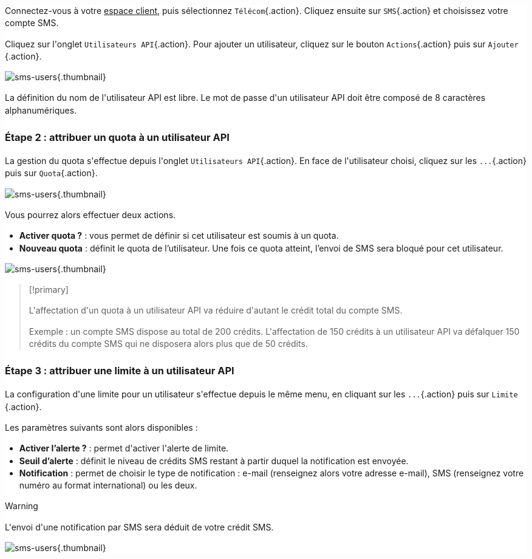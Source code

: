 Connectez-vous à votre [espace client](https://www.ovh.com/auth/?action=gotomanager&from=https://www.ovh.com/fr/&ovhSubsidiary=fr), puis sélectionnez `Télécom`{.action}. Cliquez ensuite sur `SMS`{.action} et choisissez votre compte SMS.

Cliquez sur l'onglet `Utilisateurs API`{.action}. Pour ajouter un utilisateur, cliquez sur le bouton `Actions`{.action} puis sur `Ajouter`{.action}.

![sms-users](images/smsusers01e-2021.png){.thumbnail}

La définition du nom de l'utilisateur API est libre. Le mot de passe d'un utilisateur API doit être composé de 8 caractères alphanumériques.

### Étape 2 : attribuer un quota à un utilisateur API

La gestion du quota s'effectue depuis l'onglet `Utilisateurs API`{.action}. En face de l'utilisateur choisi, cliquez sur les `...`{.action} puis sur `Quota`{.action}.

![sms-users](images/smsusers03e-2021.png){.thumbnail}

Vous pourrez alors effectuer deux actions.

- **Activer quota ?** : vous permet de définir si cet utilisateur est soumis à un quota.
- **Nouveau quota** : définit le quota de l’utilisateur. Une fois ce quota atteint, l’envoi de SMS sera bloqué pour cet utilisateur.

![sms-users](images/smsusers04-2021.png){.thumbnail}

> [!primary]
>
> L'affectation d'un quota à un utilisateur API va réduire d'autant le crédit total du compte SMS.
>
> Exemple : un compte SMS dispose au total de 200 crédits. L'affectation de 150 crédits à un utilisateur API va défalquer 150 crédits du compte SMS qui ne disposera alors plus que de 50 crédits.
>

### Étape 3 : attribuer une limite à un utilisateur API

La configuration d'une limite pour un utilisateur s'effectue depuis le même menu, en cliquant sur les `...`{.action} puis sur `Limite`{.action}.

Les paramètres suivants sont alors disponibles :

- **Activer l’alerte ?** : permet d'activer l'alerte de limite.
- **Seuil d’alerte** : définit le niveau de crédits SMS restant à partir duquel la notification est envoyée.
- **Notification** : permet de choisir le type de notification : e-mail (renseignez alors votre adresse e-mail), SMS (renseignez votre numéro au format international) ou les deux.

> [!warning]
>
> L'envoi d'une notification par SMS sera déduit de votre crédit SMS.
>

![sms-users](images/smsusers05-2021.png){.thumbnail}
